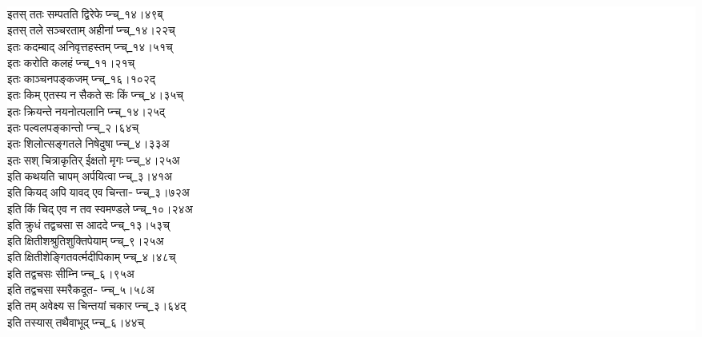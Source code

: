 इतस् ततः सम्पतति द्विरेफे  प्न्च्_१४।४९ब्  
इतस् तले सञ्चरताम् अहीनां  प्न्च्_१४।२२च्  
इतः कदम्बाद् अनिवृत्तहस्तम्  प्न्च्_१४।५१च्  
इतः करोति कलहं  प्न्च्_११।२१च्  
इतः काञ्चनपङ्कजम्  प्न्च्_१६।१०२द्  
इतः किम् एतस्य न सैकते सः किं  प्न्च्_४।३५च्  
इतः क्रियन्ते नयनोत्पलानि  प्न्च्_१४।२५द्  
इतः पल्वलपङ्कान्तो  प्न्च्_२।६४च्  
इतः शिलोत्सङ्गतले निषेदुषा  प्न्च्_४।३३अ  
इतः सश् चित्राकृतिर् ईक्षतो मृगः  प्न्च्_४।२५अ  
इति कथयति चापम् अर्पयित्वा  प्न्च्_३।४१अ  
इति कियद् अपि यावद् एव चिन्ता-  प्न्च्_३।७२अ  
इति किं चिद् एव न तव स्वमण्डले  प्न्च्_१०।२४अ  
इति क्रुधं तद्वचसा स आददे  प्न्च्_१३।५३च्  
इति क्षितीशश्रुतिशुक्तिपेयाम्  प्न्च्_९।२५अ  
इति क्षितीशेङ्गितवर्त्मदीपिकाम्  प्न्च्_४।४८च्  
इति तद्वचसः सीम्नि  प्न्च्_६।९५अ  
इति तद्वचसा स्मरैकदूत-  प्न्च्_५।५८अ  
इति तम् अवेक्ष्य स चिन्तयां चकार  प्न्च्_३।६४द्  
इति तस्यास् तथैवाभूद्  प्न्च्_६।४४च्  
